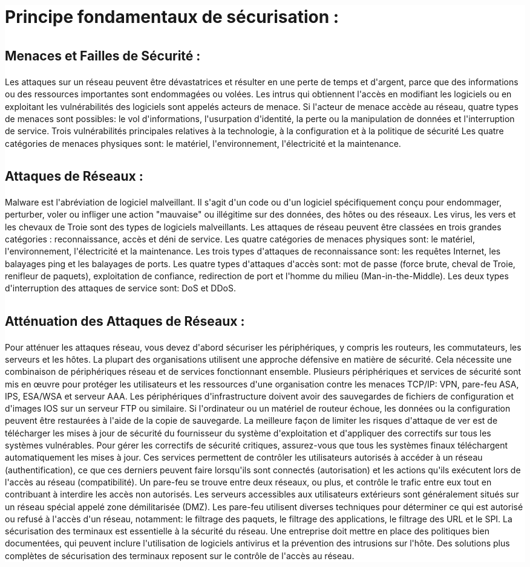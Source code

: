 # Principe fondamentaux de sécurisation :
## Menaces et Failles de Sécurité :
Les attaques sur un réseau peuvent être dévastatrices et résulter en une perte de temps et d'argent, parce que des informations ou des ressources importantes sont endommagées ou volées. Les intrus qui obtiennent l'accès en modifiant les logiciels ou en exploitant les vulnérabilités des logiciels sont appelés acteurs de menace. Si l'acteur de menace accède au réseau, quatre types de menaces sont possibles: le vol d'informations, l'usurpation d'identité, la perte ou la manipulation de données et l'interruption de service. Trois vulnérabilités principales relatives à la technologie, à la configuration et à la politique de sécurité Les quatre catégories de menaces physiques sont: le matériel, l'environnement, l'électricité et la maintenance.

## Attaques de Réseaux :
Malware est l'abréviation de logiciel malveillant. Il s'agit d'un code ou d'un logiciel spécifiquement conçu pour endommager, perturber, voler ou infliger une action "mauvaise" ou illégitime sur des données, des hôtes ou des réseaux. Les virus, les vers et les chevaux de Troie sont des types de logiciels malveillants. Les attaques de réseau peuvent être classées en trois grandes catégories : reconnaissance, accès et déni de service. Les quatre catégories de menaces physiques sont: le matériel, l'environnement, l'électricité et la maintenance. Les trois types d'attaques de reconnaissance sont: les requêtes Internet, les balayages ping et les balayages de ports. Les quatre types d'attaques d'accès sont: mot de passe (force brute, cheval de Troie, renifleur de paquets), exploitation de confiance, redirection de port et l'homme du milieu (Man-in-the-Middle). Les deux types d'interruption des attaques de service sont: DoS et DDoS.

## Atténuation des Attaques de Réseaux :
Pour atténuer les attaques réseau, vous devez d'abord sécuriser les périphériques, y compris les routeurs, les commutateurs, les serveurs et les hôtes. La plupart des organisations utilisent une approche défensive en matière de sécurité. Cela nécessite une combinaison de périphériques réseau et de services fonctionnant ensemble. Plusieurs périphériques et services de sécurité sont mis en œuvre pour protéger les utilisateurs et les ressources d'une organisation contre les menaces TCP/IP: VPN, pare-feu ASA, IPS, ESA/WSA et serveur AAA. Les périphériques d'infrastructure doivent avoir des sauvegardes de fichiers de configuration et d'images IOS sur un serveur FTP ou similaire. Si l'ordinateur ou un matériel de routeur échoue, les données ou la configuration peuvent être restaurées à l'aide de la copie de sauvegarde. La meilleure façon de limiter les risques d'attaque de ver est de télécharger les mises à jour de sécurité du fournisseur du système d'exploitation et d'appliquer des correctifs sur tous les systèmes vulnérables. Pour gérer les correctifs de sécurité critiques, assurez-vous que tous les systèmes finaux téléchargent automatiquement les mises à jour. Ces services permettent de contrôler les utilisateurs autorisés à accéder à un réseau (authentification), ce que ces derniers peuvent faire lorsqu'ils sont connectés (autorisation) et les actions qu'ils exécutent lors de l'accès au réseau (compatibilité). Un pare-feu se trouve entre deux réseaux, ou plus, et contrôle le trafic entre eux tout en contribuant à interdire les accès non autorisés. Les serveurs accessibles aux utilisateurs extérieurs sont généralement situés sur un réseau spécial appelé zone démilitarisée (DMZ). Les pare-feu utilisent diverses techniques pour déterminer ce qui est autorisé ou refusé à l'accès d'un réseau, notamment: le filtrage des paquets, le filtrage des applications, le filtrage des URL et le SPI. La sécurisation des terminaux est essentielle à la sécurité du réseau. Une entreprise doit mettre en place des politiques bien documentées, qui peuvent inclure l'utilisation de logiciels antivirus et la prévention des intrusions sur l'hôte. Des solutions plus complètes de sécurisation des terminaux reposent sur le contrôle de l'accès au réseau.
